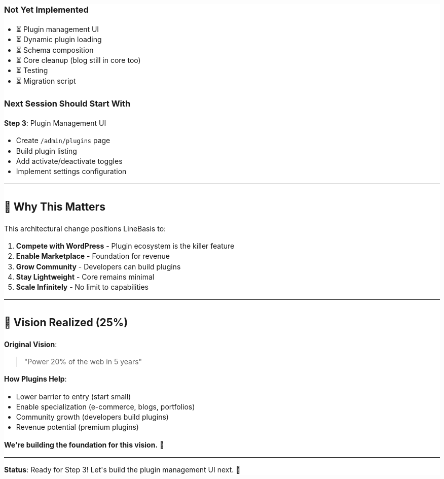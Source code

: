 ### **Not Yet Implemented**
- ⏳ Plugin management UI
- ⏳ Dynamic plugin loading
- ⏳ Schema composition
- ⏳ Core cleanup (blog still in core too)
- ⏳ Testing
- ⏳ Migration script

### **Next Session Should Start With**
**Step 3**: Plugin Management UI
- Create `/admin/plugins` page
- Build plugin listing
- Add activate/deactivate toggles
- Implement settings configuration

---

## 💪 Why This Matters

This architectural change positions LineBasis to:

1. **Compete with WordPress** - Plugin ecosystem is the killer feature
2. **Enable Marketplace** - Foundation for revenue
3. **Grow Community** - Developers can build plugins
4. **Stay Lightweight** - Core remains minimal
5. **Scale Infinitely** - No limit to capabilities

---

## 🎯 Vision Realized (25%)

**Original Vision**:
> "Power 20% of the web in 5 years"

**How Plugins Help**:
- Lower barrier to entry (start small)
- Enable specialization (e-commerce, blogs, portfolios)
- Community growth (developers build plugins)
- Revenue potential (premium plugins)

**We're building the foundation for this vision.** 🚀

---

**Status**: Ready for Step 3! Let's build the plugin management UI next. 🎉
